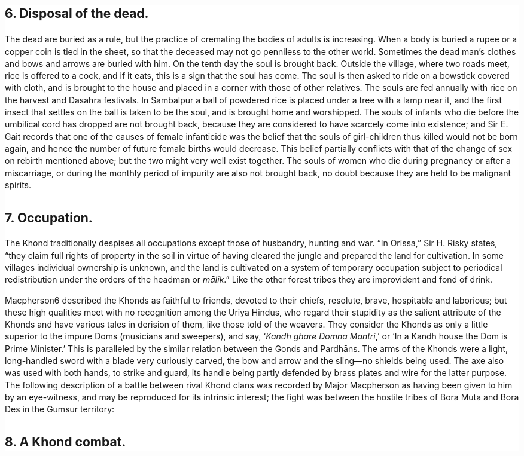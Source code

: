 



## 6. Disposal of the dead.



The dead are buried as a rule, but the practice of cremating the bodies of adults is increasing. When a body is buried a rupee or a copper coin is tied in the sheet, so that the deceased may not go penniless to the other world. Sometimes the dead man’s clothes and bows and arrows are buried with him. On the tenth day the soul is brought back. Outside the village, where two roads meet, rice is offered to a cock, and if it eats, this is a sign that the soul has come. The soul is then asked to ride on a bowstick covered with cloth, and is brought to the house and placed in a corner with those of other relatives. The souls are fed annually with rice on the harvest and Dasahra festivals. In Sambalpur a ball of powdered rice is placed under a tree with a lamp near it, and the first insect that settles on the ball is taken to be the soul, and is brought home and worshipped. The souls of infants who die before the umbilical cord has dropped are not brought back, because they are considered to have scarcely come into existence; and Sir E. Gait records that one of the causes of female infanticide was the belief that the souls of girl-children thus killed would not be born again, and hence the number of future female births would decrease. This belief partially conflicts with that of the change of sex on rebirth mentioned above; but the two might very well exist together. The souls of women who die during pregnancy or after a miscarriage, or during the monthly period of impurity are also not brought back, no doubt because they are held to be malignant spirits.





## 7. Occupation.



The Khond traditionally despises all occupations except those of husbandry, hunting and war. “In Orissa,” Sir H. Risky states, “they claim full rights of property in the soil in virtue of having cleared the jungle and prepared the land for cultivation. In some villages individual ownership is unknown, and the land is cultivated on a system of temporary occupation subject to periodical redistribution under the orders of the headman or *mālik*.” Like the other forest tribes they are improvident and fond of drink.

Macpherson6 described the Khonds as faithful to friends, devoted to their chiefs, resolute, brave, hospitable and laborious; but these high qualities meet with no recognition among the Uriya Hindus, who regard their stupidity as the salient attribute of the Khonds and have various tales in derision of them, like those told of the weavers. They consider the Khonds as only a little superior to the impure Doms \(musicians and sweepers\), and say, ‘*Kandh ghare Domna Mantri*,’ or ‘In a Kandh house the Dom is Prime Minister.’ This is paralleled by the similar relation between the Gonds and Pardhāns. The arms of the Khonds were a light, long-handled sword with a blade very curiously carved, the bow and arrow and the sling—no shields being used. The axe also was used with both hands, to strike and guard, its handle being partly defended by brass plates and wire for the latter purpose. The following description of a battle between rival Khond clans was recorded by Major Macpherson as having been given to him by an eye-witness, and may be reproduced for its intrinsic interest; the fight was between the hostile tribes of Bora Mūta and Bora Des in the Gumsur territory:





## 8. A Khond combat.
